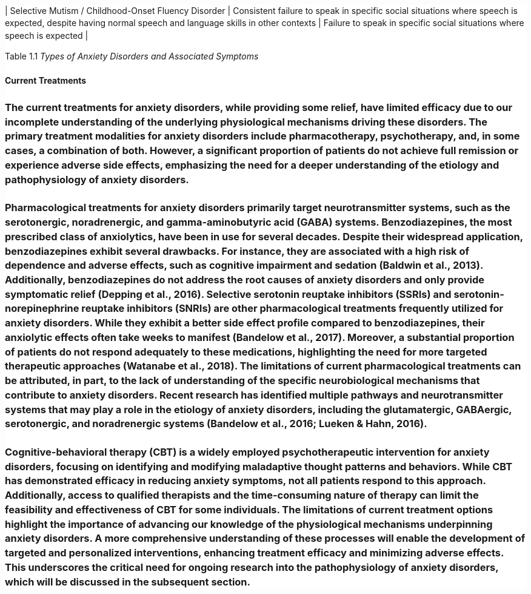 | Selective Mutism / Childhood-Onset Fluency Disorder | Consistent failure to speak in specific social situations where speech is expected, despite having normal speech and language skills in other contexts | Failure to speak in specific social situations where speech is expected                                                                                        |

Table 1.1 *Types of Anxiety Disorders and Associated Symptoms*

#### Current Treatments

### The current treatments for anxiety disorders, while providing some relief, have limited efficacy due to our incomplete understanding of the underlying physiological mechanisms driving these disorders. The primary treatment modalities for anxiety disorders include pharmacotherapy, psychotherapy, and, in some cases, a combination of both. However, a significant proportion of patients do not achieve full remission or experience adverse side effects, emphasizing the need for a deeper understanding of the etiology and pathophysiology of anxiety disorders.

### Pharmacological treatments for anxiety disorders primarily target neurotransmitter systems, such as the serotonergic, noradrenergic, and gamma-aminobutyric acid (GABA) systems. Benzodiazepines, the most prescribed class of anxiolytics, have been in use for several decades. Despite their widespread application, benzodiazepines exhibit several drawbacks. For instance, they are associated with a high risk of dependence and adverse effects, such as cognitive impairment and sedation (Baldwin et al., 2013). Additionally, benzodiazepines do not address the root causes of anxiety disorders and only provide symptomatic relief (Depping et al., 2016). Selective serotonin reuptake inhibitors (SSRIs) and serotonin-norepinephrine reuptake inhibitors (SNRIs) are other pharmacological treatments frequently utilized for anxiety disorders. While they exhibit a better side effect profile compared to benzodiazepines, their anxiolytic effects often take weeks to manifest (Bandelow et al., 2017). Moreover, a substantial proportion of patients do not respond adequately to these medications, highlighting the need for more targeted therapeutic approaches (Watanabe et al., 2018). The limitations of current pharmacological treatments can be attributed, in part, to the lack of understanding of the specific neurobiological mechanisms that contribute to anxiety disorders. Recent research has identified multiple pathways and neurotransmitter systems that may play a role in the etiology of anxiety disorders, including the glutamatergic, GABAergic, serotonergic, and noradrenergic systems (Bandelow et al., 2016; Lueken & Hahn, 2016).

### Cognitive-behavioral therapy (CBT) is a widely employed psychotherapeutic intervention for anxiety disorders, focusing on identifying and modifying maladaptive thought patterns and behaviors. While CBT has demonstrated efficacy in reducing anxiety symptoms, not all patients respond to this approach. Additionally, access to qualified therapists and the time-consuming nature of therapy can limit the feasibility and effectiveness of CBT for some individuals. The limitations of current treatment options highlight the importance of advancing our knowledge of the physiological mechanisms underpinning anxiety disorders. A more comprehensive understanding of these processes will enable the development of targeted and personalized interventions, enhancing treatment efficacy and minimizing adverse effects. This underscores the critical need for ongoing research into the pathophysiology of anxiety disorders, which will be discussed in the subsequent section.